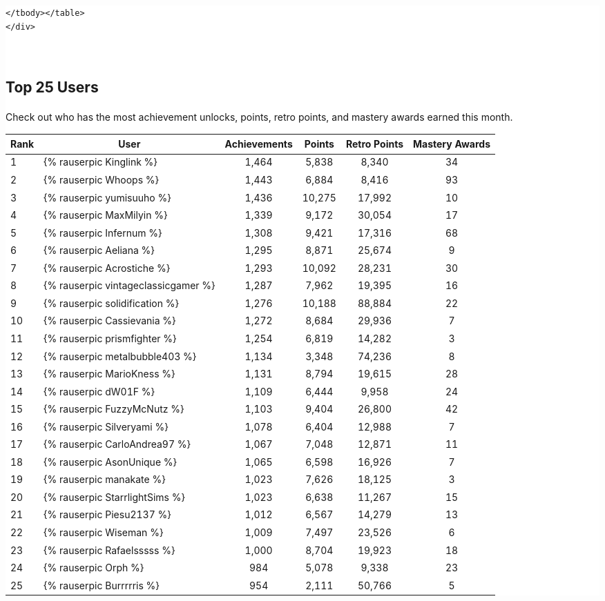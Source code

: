     </tbody></table>
    </div>
</div>
<br clear="left"/>

## Top 25 Users 
Check out who has the most achievement unlocks, points, retro points, and mastery awards earned this month.

| Rank | User                                | Achievements | Points | Retro Points | Mastery Awards |
| ---- | ----------------------------------- | :----------: | :----: | :----------: | :------------: |
| 1    | {% rauserpic Kinglink %}            |    1,464     | 5,838  |    8,340     |       34       |
| 2    | {% rauserpic Whoops %}              |    1,443     | 6,884  |    8,416     |       93       |
| 3    | {% rauserpic yumisuuho %}           |    1,436     | 10,275 |    17,992    |       10       |
| 4    | {% rauserpic MaxMilyin %}           |    1,339     | 9,172  |    30,054    |       17       |
| 5    | {% rauserpic Infernum %}            |    1,308     | 9,421  |    17,316    |       68       |
| 6    | {% rauserpic Aeliana %}             |    1,295     | 8,871  |    25,674    |       9        |
| 7    | {% rauserpic Acrostiche %}          |    1,293     | 10,092 |    28,231    |       30       |
| 8    | {% rauserpic vintageclassicgamer %} |    1,287     | 7,962  |    19,395    |       16       |
| 9    | {% rauserpic solidification %}      |    1,276     | 10,188 |    88,884    |       22       |
| 10   | {% rauserpic Cassievania %}         |    1,272     | 8,684  |    29,936    |       7        |
| 11   | {% rauserpic prismfighter %}        |    1,254     | 6,819  |    14,282    |       3        |
| 12   | {% rauserpic metalbubble403 %}      |    1,134     | 3,348  |    74,236    |       8        |
| 13   | {% rauserpic MarioKness %}          |    1,131     | 8,794  |    19,615    |       28       |
| 14   | {% rauserpic dW01F %}               |    1,109     | 6,444  |    9,958     |       24       |
| 15   | {% rauserpic FuzzyMcNutz %}         |    1,103     | 9,404  |    26,800    |       42       |
| 16   | {% rauserpic Silveryami %}          |    1,078     | 6,404  |    12,988    |       7        |
| 17   | {% rauserpic CarloAndrea97 %}       |    1,067     | 7,048  |    12,871    |       11       |
| 18   | {% rauserpic AsonUnique %}          |    1,065     | 6,598  |    16,926    |       7        |
| 19   | {% rauserpic manakate %}            |    1,023     | 7,626  |    18,125    |       3        |
| 20   | {% rauserpic StarrlightSims %}      |    1,023     | 6,638  |    11,267    |       15       |
| 21   | {% rauserpic Piesu2137 %}           |    1,012     | 6,567  |    14,279    |       13       |
| 22   | {% rauserpic Wiseman %}             |    1,009     | 7,497  |    23,526    |       6        |
| 23   | {% rauserpic Rafaelsssss %}         |    1,000     | 8,704  |    19,923    |       18       |
| 24   | {% rauserpic Orph %}                |     984      | 5,078  |    9,338     |       23       |
| 25   | {% rauserpic Burrrrris %}           |     954      | 2,111  |    50,766    |       5        |
